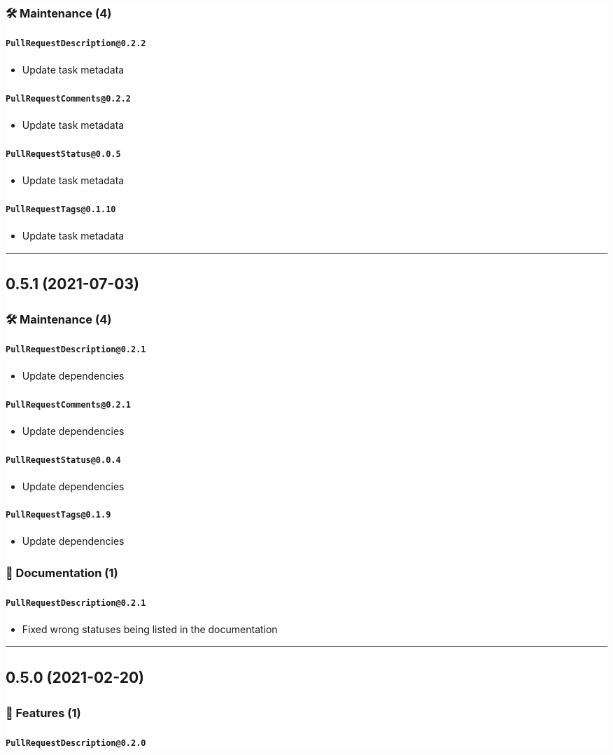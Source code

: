 ### 🛠️ Maintenance (4)

#### `PullRequestDescription@0.2.2`

- Update task metadata

#### `PullRequestComments@0.2.2`

- Update task metadata

#### `PullRequestStatus@0.0.5`

- Update task metadata

#### `PullRequestTags@0.1.10`

- Update task metadata

---

## 0.5.1 (2021-07-03)

### 🛠️ Maintenance (4)

#### `PullRequestDescription@0.2.1`

- Update dependencies

#### `PullRequestComments@0.2.1`

- Update dependencies

#### `PullRequestStatus@0.0.4`

- Update dependencies

#### `PullRequestTags@0.1.9`

- Update dependencies

### 📝 Documentation (1)

#### `PullRequestDescription@0.2.1`

- Fixed wrong statuses being listed in the documentation

---

## 0.5.0 (2021-02-20)

### 🚀 Features (1)

#### `PullRequestDescription@0.2.0`
